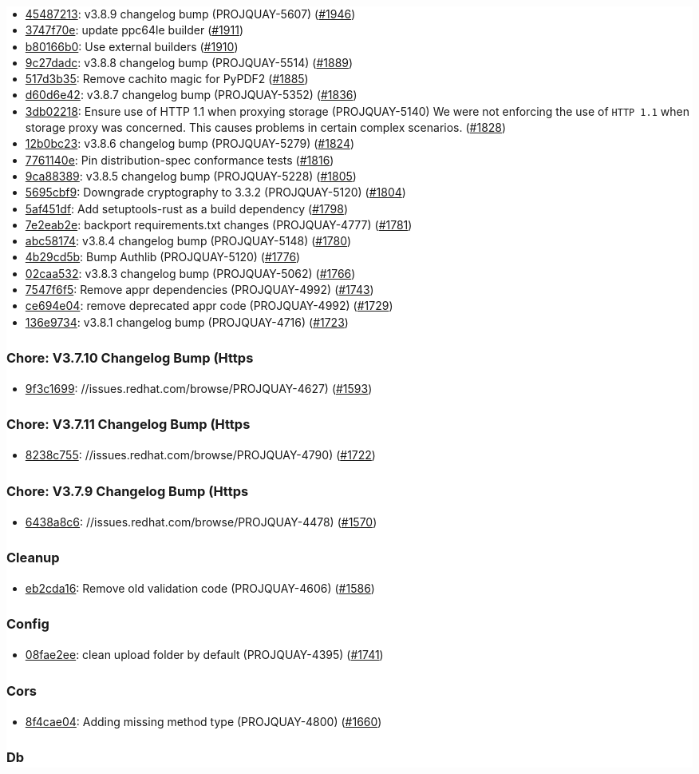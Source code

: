 - [45487213](https://github.com/quay/quay/commit/45487213a2a55dc29eca624663dc3c1bd3ebf1c7): v3.8.9 changelog bump (PROJQUAY-5607) ([#1946](https://github.com/quay/quay/issues/1946))
- [3747f70e](https://github.com/quay/quay/commit/3747f70e52259b4b415aaff87b40767c84d4e3a0): update ppc64le builder ([#1911](https://github.com/quay/quay/issues/1911))
- [b80166b0](https://github.com/quay/quay/commit/b80166b02352e035e3b90c6fd69b586a703d2f94): Use external builders ([#1910](https://github.com/quay/quay/issues/1910))
- [9c27dadc](https://github.com/quay/quay/commit/9c27dadc754587157a13d45823eb6a8df207ad3c): v3.8.8 changelog bump (PROJQUAY-5514) ([#1889](https://github.com/quay/quay/issues/1889))
- [517d3b35](https://github.com/quay/quay/commit/517d3b35a1e6dbfcb56b57e5d5c5ea4710216dc3): Remove cachito magic for PyPDF2 ([#1885](https://github.com/quay/quay/issues/1885))
- [d60d6e42](https://github.com/quay/quay/commit/d60d6e42ab6fab375574cbcdb6ef8d19158f6e4e): v3.8.7 changelog bump (PROJQUAY-5352) ([#1836](https://github.com/quay/quay/issues/1836))
- [3db02218](https://github.com/quay/quay/commit/3db022180a41138a7f84994830064640f2846564): Ensure use of HTTP 1.1 when proxying storage (PROJQUAY-5140) We were not enforcing the use of `HTTP 1.1` when storage proxy was concerned. This causes problems in certain complex scenarios. ([#1828](https://github.com/quay/quay/issues/1828))
- [12b0bc23](https://github.com/quay/quay/commit/12b0bc236bea594024427d2aa66756bc8484fb8b): v3.8.6 changelog bump (PROJQUAY-5279) ([#1824](https://github.com/quay/quay/issues/1824))
- [7761140e](https://github.com/quay/quay/commit/7761140e24a2bc537567f48f2b8e63d88d514e30): Pin distribution-spec conformance tests ([#1816](https://github.com/quay/quay/issues/1816))
- [9ca88389](https://github.com/quay/quay/commit/9ca883899ebdf7af66957b542b0fcf6f483cd24c): v3.8.5 changelog bump (PROJQUAY-5228) ([#1805](https://github.com/quay/quay/issues/1805))
- [5695cbf9](https://github.com/quay/quay/commit/5695cbf9dd28d5bf23a34209394e1ce54eecb697): Downgrade cryptography to 3.3.2 (PROJQUAY-5120) ([#1804](https://github.com/quay/quay/issues/1804))
- [5af451df](https://github.com/quay/quay/commit/5af451df5af503201e1c71a011a14e98cfead890): Add setuptools-rust as a build dependency ([#1798](https://github.com/quay/quay/issues/1798))
- [7e2eab2e](https://github.com/quay/quay/commit/7e2eab2e9a6c8e558c232b1aa7bad09ccfd57eeb): backport requirements.txt changes (PROJQUAY-4777) ([#1781](https://github.com/quay/quay/issues/1781))
- [abc58174](https://github.com/quay/quay/commit/abc58174e562709245069c12b0b6df4e8e10507d): v3.8.4 changelog bump (PROJQUAY-5148) ([#1780](https://github.com/quay/quay/issues/1780))
- [4b29cd5b](https://github.com/quay/quay/commit/4b29cd5b42dd8bcad4729bbc9b5db05399b2ff58): Bump Authlib (PROJQUAY-5120) ([#1776](https://github.com/quay/quay/issues/1776))
- [02caa532](https://github.com/quay/quay/commit/02caa532c7e90f49cddba218426187e1ae1faef0): v3.8.3 changelog bump (PROJQUAY-5062) ([#1766](https://github.com/quay/quay/issues/1766))
- [7547f6f5](https://github.com/quay/quay/commit/7547f6f5b686bc582f40dd2f5428c88075fa2262): Remove appr dependencies (PROJQUAY-4992) ([#1743](https://github.com/quay/quay/issues/1743))
- [ce694e04](https://github.com/quay/quay/commit/ce694e04eacbe03db4bf54a445007b55cc70a5a8): remove deprecated appr code (PROJQUAY-4992) ([#1729](https://github.com/quay/quay/issues/1729))
- [136e9734](https://github.com/quay/quay/commit/136e973499fc9d9714367dcdfec493e7b45101c2): v3.8.1 changelog bump (PROJQUAY-4716) ([#1723](https://github.com/quay/quay/issues/1723))
### Chore: V3.7.10 Changelog Bump (Https
- [9f3c1699](https://github.com/quay/quay/commit/9f3c1699bef1a489c2817babd618056a792405c2): //issues.redhat.com/browse/PROJQUAY-4627) ([#1593](https://github.com/quay/quay/issues/1593))
### Chore: V3.7.11 Changelog Bump (Https
- [8238c755](https://github.com/quay/quay/commit/8238c75504590de4a33f6ecbf8c663139d837a07): //issues.redhat.com/browse/PROJQUAY-4790) ([#1722](https://github.com/quay/quay/issues/1722))
### Chore: V3.7.9 Changelog Bump (Https
- [6438a8c6](https://github.com/quay/quay/commit/6438a8c64938d51212904817a296a57f5c3cd536): //issues.redhat.com/browse/PROJQUAY-4478) ([#1570](https://github.com/quay/quay/issues/1570))
### Cleanup
- [eb2cda16](https://github.com/quay/quay/commit/eb2cda160ed10204f1228e7f7917339710c3642f): Remove old validation code (PROJQUAY-4606) ([#1586](https://github.com/quay/quay/issues/1586))
### Config
- [08fae2ee](https://github.com/quay/quay/commit/08fae2eeb23b68ed7d23cc97562644845fb52b7b): clean upload folder by default (PROJQUAY-4395) ([#1741](https://github.com/quay/quay/issues/1741))
### Cors
- [8f4cae04](https://github.com/quay/quay/commit/8f4cae0449af54699b557025fa43227f5b9012c3): Adding missing method type (PROJQUAY-4800) ([#1660](https://github.com/quay/quay/issues/1660))
### Db